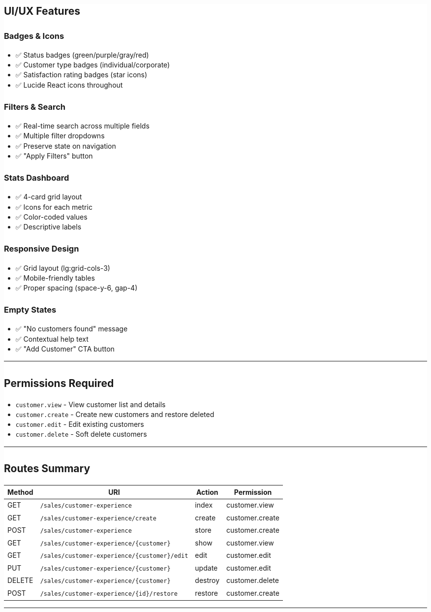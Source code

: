 ## UI/UX Features

### Badges & Icons
- ✅ Status badges (green/purple/gray/red)
- ✅ Customer type badges (individual/corporate)
- ✅ Satisfaction rating badges (star icons)
- ✅ Lucide React icons throughout

### Filters & Search
- ✅ Real-time search across multiple fields
- ✅ Multiple filter dropdowns
- ✅ Preserve state on navigation
- ✅ "Apply Filters" button

### Stats Dashboard
- ✅ 4-card grid layout
- ✅ Icons for each metric
- ✅ Color-coded values
- ✅ Descriptive labels

### Responsive Design
- ✅ Grid layout (lg:grid-cols-3)
- ✅ Mobile-friendly tables
- ✅ Proper spacing (space-y-6, gap-4)

### Empty States
- ✅ "No customers found" message
- ✅ Contextual help text
- ✅ "Add Customer" CTA button

---

## Permissions Required

- `customer.view` - View customer list and details
- `customer.create` - Create new customers and restore deleted
- `customer.edit` - Edit existing customers
- `customer.delete` - Soft delete customers

---

## Routes Summary

| Method | URI | Action | Permission |
|--------|-----|--------|------------|
| GET | `/sales/customer-experience` | index | customer.view |
| GET | `/sales/customer-experience/create` | create | customer.create |
| POST | `/sales/customer-experience` | store | customer.create |
| GET | `/sales/customer-experience/{customer}` | show | customer.view |
| GET | `/sales/customer-experience/{customer}/edit` | edit | customer.edit |
| PUT | `/sales/customer-experience/{customer}` | update | customer.edit |
| DELETE | `/sales/customer-experience/{customer}` | destroy | customer.delete |
| POST | `/sales/customer-experience/{id}/restore` | restore | customer.create |

---